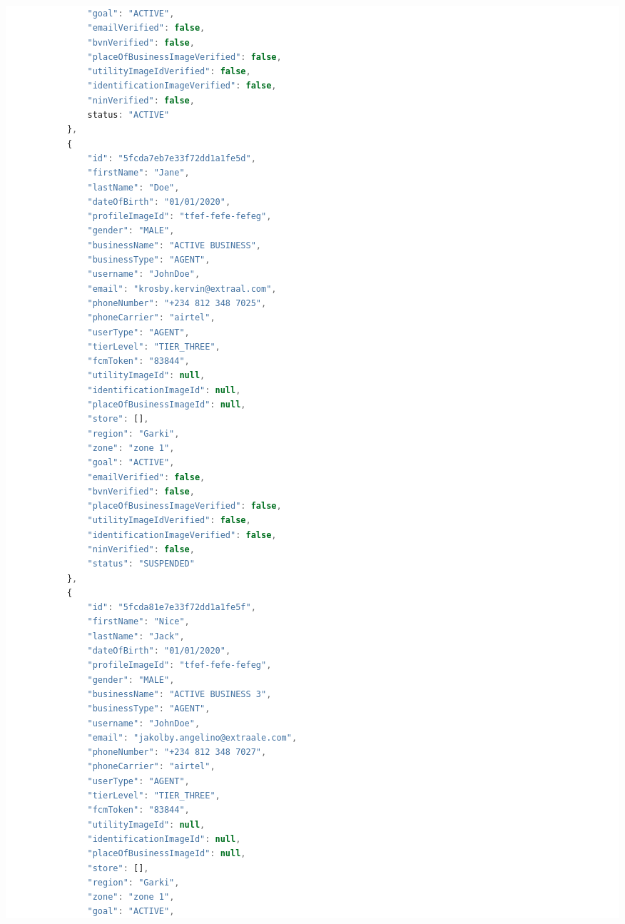 ```javascript
                "goal": "ACTIVE",
                "emailVerified": false,
                "bvnVerified": false,
                "placeOfBusinessImageVerified": false,
                "utilityImageIdVerified": false,
                "identificationImageVerified": false,
                "ninVerified": false,
                status: "ACTIVE"
            },
            {
                "id": "5fcda7eb7e33f72dd1a1fe5d",
                "firstName": "Jane",
                "lastName": "Doe",
                "dateOfBirth": "01/01/2020",
                "profileImageId": "tfef-fefe-fefeg",
                "gender": "MALE",
                "businessName": "ACTIVE BUSINESS",
                "businessType": "AGENT",
                "username": "JohnDoe",
                "email": "krosby.kervin@extraal.com",
                "phoneNumber": "+234 812 348 7025",
                "phoneCarrier": "airtel",
                "userType": "AGENT",
                "tierLevel": "TIER_THREE",
                "fcmToken": "83844",
                "utilityImageId": null,
                "identificationImageId": null,
                "placeOfBusinessImageId": null,
                "store": [],
                "region": "Garki",
                "zone": "zone 1",
                "goal": "ACTIVE",
                "emailVerified": false,
                "bvnVerified": false,
                "placeOfBusinessImageVerified": false,
                "utilityImageIdVerified": false,
                "identificationImageVerified": false,
                "ninVerified": false,
                "status": "SUSPENDED"
            },
            {
                "id": "5fcda81e7e33f72dd1a1fe5f",
                "firstName": "Nice",
                "lastName": "Jack",
                "dateOfBirth": "01/01/2020",
                "profileImageId": "tfef-fefe-fefeg",
                "gender": "MALE",
                "businessName": "ACTIVE BUSINESS 3",
                "businessType": "AGENT",
                "username": "JohnDoe",
                "email": "jakolby.angelino@extraale.com",
                "phoneNumber": "+234 812 348 7027",
                "phoneCarrier": "airtel",
                "userType": "AGENT",
                "tierLevel": "TIER_THREE",
                "fcmToken": "83844",
                "utilityImageId": null,
                "identificationImageId": null,
                "placeOfBusinessImageId": null,
                "store": [],
                "region": "Garki",
                "zone": "zone 1",
                "goal": "ACTIVE",
```